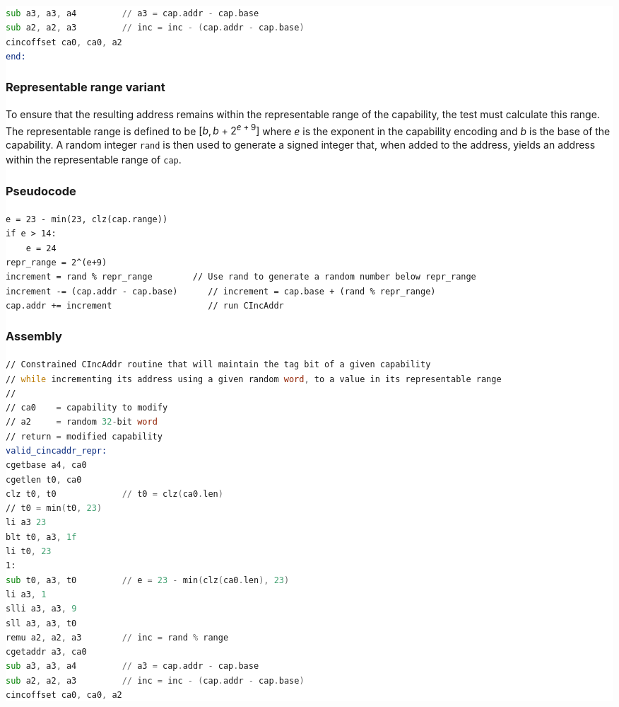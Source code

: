 ```asm
sub a3, a3, a4         // a3 = cap.addr - cap.base
sub a2, a2, a3         // inc = inc - (cap.addr - cap.base)
cincoffset ca0, ca0, a2
end:
```

### Representable range variant

To ensure that the resulting address remains within the representable range of the capability, the test must calculate this range.
The representable range is defined to be $[b, b + 2^{e+9}]$ where $e$ is the exponent in the capability encoding and $b$ is the base of the capability. 
A random integer `rand` is then used to generate a signed integer that, when added to the address, yields an address within the representable range of `cap`.

### Pseudocode

```
e = 23 - min(23, clz(cap.range))
if e > 14:
    e = 24
repr_range = 2^(e+9)
increment = rand % repr_range        // Use rand to generate a random number below repr_range
increment -= (cap.addr - cap.base)      // increment = cap.base + (rand % repr_range)
cap.addr += increment                   // run CIncAddr
```

### Assembly

```asm
// Constrained CIncAddr routine that will maintain the tag bit of a given capability
// while incrementing its address using a given random word, to a value in its representable range
//
// ca0    = capability to modify
// a2     = random 32-bit word
// return = modified capability
valid_cincaddr_repr:
cgetbase a4, ca0
cgetlen t0, ca0
clz t0, t0             // t0 = clz(ca0.len)
// t0 = min(t0, 23)
li a3 23
blt t0, a3, 1f
li t0, 23
1:
sub t0, a3, t0         // e = 23 - min(clz(ca0.len), 23)
li a3, 1
slli a3, a3, 9
sll a3, a3, t0
remu a2, a2, a3        // inc = rand % range
cgetaddr a3, ca0       
sub a3, a3, a4         // a3 = cap.addr - cap.base
sub a2, a2, a3         // inc = inc - (cap.addr - cap.base)
cincoffset ca0, ca0, a2
```
